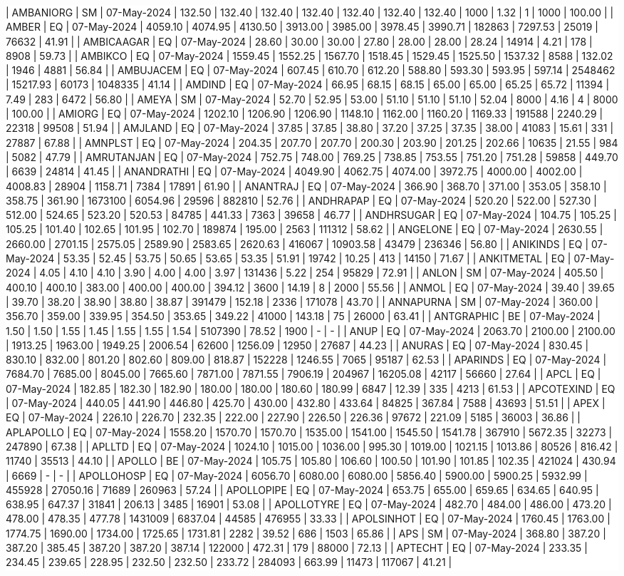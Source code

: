 | AMBANIORG | SM | 07-May-2024 | 132.50 | 132.40 | 132.40 | 132.40 | 132.40 | 132.40 | 132.40 | 1000 | 1.32 | 1 | 1000 | 100.00 |
| AMBER | EQ | 07-May-2024 | 4059.10 | 4074.95 | 4130.50 | 3913.00 | 3985.00 | 3978.45 | 3990.71 | 182863 | 7297.53 | 25019 | 76632 | 41.91 |
| AMBICAAGAR | EQ | 07-May-2024 | 28.60 | 30.00 | 30.00 | 27.80 | 28.00 | 28.00 | 28.24 | 14914 | 4.21 | 178 | 8908 | 59.73 |
| AMBIKCO | EQ | 07-May-2024 | 1559.45 | 1552.25 | 1567.70 | 1518.45 | 1529.45 | 1525.50 | 1537.32 | 8588 | 132.02 | 1946 | 4881 | 56.84 |
| AMBUJACEM | EQ | 07-May-2024 | 607.45 | 610.70 | 612.20 | 588.80 | 593.30 | 593.95 | 597.14 | 2548462 | 15217.93 | 60173 | 1048335 | 41.14 |
| AMDIND | EQ | 07-May-2024 | 66.95 | 68.15 | 68.15 | 65.00 | 65.00 | 65.25 | 65.72 | 11394 | 7.49 | 283 | 6472 | 56.80 |
| AMEYA | SM | 07-May-2024 | 52.70 | 52.95 | 53.00 | 51.10 | 51.10 | 51.10 | 52.04 | 8000 | 4.16 | 4 | 8000 | 100.00 |
| AMIORG | EQ | 07-May-2024 | 1202.10 | 1206.90 | 1206.90 | 1148.10 | 1162.00 | 1160.20 | 1169.33 | 191588 | 2240.29 | 22318 | 99508 | 51.94 |
| AMJLAND | EQ | 07-May-2024 | 37.85 | 37.85 | 38.80 | 37.20 | 37.25 | 37.35 | 38.00 | 41083 | 15.61 | 331 | 27887 | 67.88 |
| AMNPLST | EQ | 07-May-2024 | 204.35 | 207.70 | 207.70 | 200.30 | 203.90 | 201.25 | 202.66 | 10635 | 21.55 | 984 | 5082 | 47.79 |
| AMRUTANJAN | EQ | 07-May-2024 | 752.75 | 748.00 | 769.25 | 738.85 | 753.55 | 751.20 | 751.28 | 59858 | 449.70 | 6639 | 24814 | 41.45 |
| ANANDRATHI | EQ | 07-May-2024 | 4049.90 | 4062.75 | 4074.00 | 3972.75 | 4000.00 | 4002.00 | 4008.83 | 28904 | 1158.71 | 7384 | 17891 | 61.90 |
| ANANTRAJ | EQ | 07-May-2024 | 366.90 | 368.70 | 371.00 | 353.05 | 358.10 | 358.75 | 361.90 | 1673100 | 6054.96 | 29596 | 882810 | 52.76 |
| ANDHRAPAP | EQ | 07-May-2024 | 520.20 | 522.00 | 527.30 | 512.00 | 524.65 | 523.20 | 520.53 | 84785 | 441.33 | 7363 | 39658 | 46.77 |
| ANDHRSUGAR | EQ | 07-May-2024 | 104.75 | 105.25 | 105.25 | 101.40 | 102.65 | 101.95 | 102.70 | 189874 | 195.00 | 2563 | 111312 | 58.62 |
| ANGELONE | EQ | 07-May-2024 | 2630.55 | 2660.00 | 2701.15 | 2575.05 | 2589.90 | 2583.65 | 2620.63 | 416067 | 10903.58 | 43479 | 236346 | 56.80 |
| ANIKINDS | EQ | 07-May-2024 | 53.35 | 52.45 | 53.75 | 50.65 | 53.65 | 53.35 | 51.91 | 19742 | 10.25 | 413 | 14150 | 71.67 |
| ANKITMETAL | EQ | 07-May-2024 | 4.05 | 4.10 | 4.10 | 3.90 | 4.00 | 4.00 | 3.97 | 131436 | 5.22 | 254 | 95829 | 72.91 |
| ANLON | SM | 07-May-2024 | 405.50 | 400.10 | 400.10 | 383.00 | 400.00 | 400.00 | 394.12 | 3600 | 14.19 | 8 | 2000 | 55.56 |
| ANMOL | EQ | 07-May-2024 | 39.40 | 39.65 | 39.70 | 38.20 | 38.90 | 38.80 | 38.87 | 391479 | 152.18 | 2336 | 171078 | 43.70 |
| ANNAPURNA | SM | 07-May-2024 | 360.00 | 356.70 | 359.00 | 339.95 | 354.50 | 353.65 | 349.22 | 41000 | 143.18 | 75 | 26000 | 63.41 |
| ANTGRAPHIC | BE | 07-May-2024 | 1.50 | 1.50 | 1.55 | 1.45 | 1.55 | 1.55 | 1.54 | 5107390 | 78.52 | 1900 | - | - |
| ANUP | EQ | 07-May-2024 | 2063.70 | 2100.00 | 2100.00 | 1913.25 | 1963.00 | 1949.25 | 2006.54 | 62600 | 1256.09 | 12950 | 27687 | 44.23 |
| ANURAS | EQ | 07-May-2024 | 830.45 | 830.10 | 832.00 | 801.20 | 802.60 | 809.00 | 818.87 | 152228 | 1246.55 | 7065 | 95187 | 62.53 |
| APARINDS | EQ | 07-May-2024 | 7684.70 | 7685.00 | 8045.00 | 7665.60 | 7871.00 | 7871.55 | 7906.19 | 204967 | 16205.08 | 42117 | 56660 | 27.64 |
| APCL | EQ | 07-May-2024 | 182.85 | 182.30 | 182.90 | 180.00 | 180.00 | 180.60 | 180.99 | 6847 | 12.39 | 335 | 4213 | 61.53 |
| APCOTEXIND | EQ | 07-May-2024 | 440.05 | 441.90 | 446.80 | 425.70 | 430.00 | 432.80 | 433.64 | 84825 | 367.84 | 7588 | 43693 | 51.51 |
| APEX | EQ | 07-May-2024 | 226.10 | 226.70 | 232.35 | 222.00 | 227.90 | 226.50 | 226.36 | 97672 | 221.09 | 5185 | 36003 | 36.86 |
| APLAPOLLO | EQ | 07-May-2024 | 1558.20 | 1570.70 | 1570.70 | 1535.00 | 1541.00 | 1545.50 | 1541.78 | 367910 | 5672.35 | 32273 | 247890 | 67.38 |
| APLLTD | EQ | 07-May-2024 | 1024.10 | 1015.00 | 1036.00 | 995.30 | 1019.00 | 1021.15 | 1013.86 | 80526 | 816.42 | 11740 | 35513 | 44.10 |
| APOLLO | BE | 07-May-2024 | 105.75 | 105.80 | 106.60 | 100.50 | 101.90 | 101.85 | 102.35 | 421024 | 430.94 | 6669 | - | - |
| APOLLOHOSP | EQ | 07-May-2024 | 6056.70 | 6080.00 | 6080.00 | 5856.40 | 5900.00 | 5900.25 | 5932.99 | 455928 | 27050.16 | 71689 | 260963 | 57.24 |
| APOLLOPIPE | EQ | 07-May-2024 | 653.75 | 655.00 | 659.65 | 634.65 | 640.95 | 638.95 | 647.37 | 31841 | 206.13 | 3485 | 16901 | 53.08 |
| APOLLOTYRE | EQ | 07-May-2024 | 482.70 | 484.00 | 486.00 | 473.20 | 478.00 | 478.35 | 477.78 | 1431009 | 6837.04 | 44585 | 476955 | 33.33 |
| APOLSINHOT | EQ | 07-May-2024 | 1760.45 | 1763.00 | 1774.75 | 1690.00 | 1734.00 | 1725.65 | 1731.81 | 2282 | 39.52 | 686 | 1503 | 65.86 |
| APS | SM | 07-May-2024 | 368.80 | 387.20 | 387.20 | 385.45 | 387.20 | 387.20 | 387.14 | 122000 | 472.31 | 179 | 88000 | 72.13 |
| APTECHT | EQ | 07-May-2024 | 233.35 | 234.45 | 239.65 | 228.95 | 232.50 | 232.50 | 233.72 | 284093 | 663.99 | 11473 | 117067 | 41.21 |